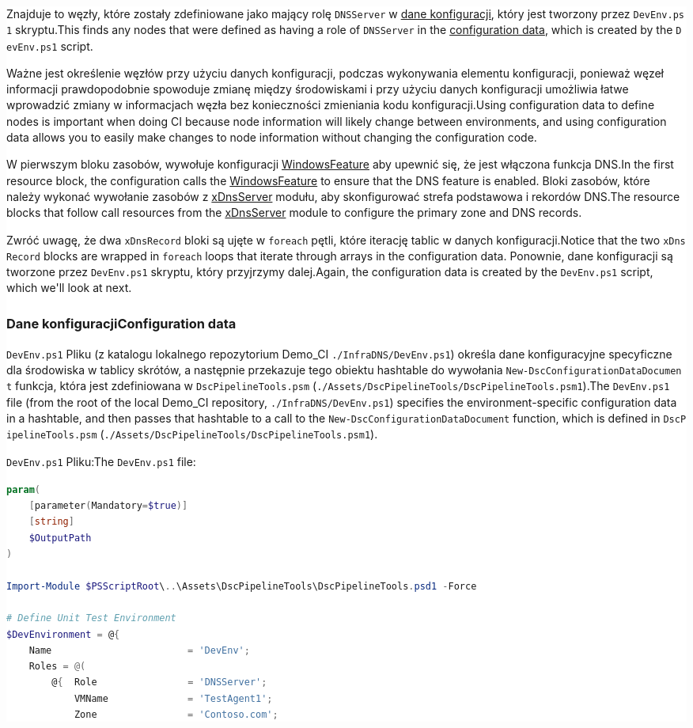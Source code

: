 <span data-ttu-id="b76a0-158">Znajduje to węzły, które zostały zdefiniowane jako mający rolę `DNSServer` w [dane konfiguracji](configData.md), który jest tworzony przez `DevEnv.ps1` skryptu.</span><span class="sxs-lookup"><span data-stu-id="b76a0-158">This finds any nodes that were defined as having a role of `DNSServer` in the [configuration data](configData.md), which is created by the `DevEnv.ps1` script.</span></span>

<span data-ttu-id="b76a0-159">Ważne jest określenie węzłów przy użyciu danych konfiguracji, podczas wykonywania elementu konfiguracji, ponieważ węzeł informacji prawdopodobnie spowoduje zmianę między środowiskami i przy użyciu danych konfiguracji umożliwia łatwe wprowadzić zmiany w informacjach węzła bez konieczności zmieniania kodu konfiguracji.</span><span class="sxs-lookup"><span data-stu-id="b76a0-159">Using configuration data to define nodes is important when doing CI because node information will likely change between environments, and using configuration data allows you to easily make changes to node information without changing the configuration code.</span></span>

<span data-ttu-id="b76a0-160">W pierwszym bloku zasobów, wywołuje konfiguracji [WindowsFeature](windowsFeatureResource.md) aby upewnić się, że jest włączona funkcja DNS.</span><span class="sxs-lookup"><span data-stu-id="b76a0-160">In the first resource block, the configuration calls the [WindowsFeature](windowsFeatureResource.md) to ensure that the DNS feature is enabled.</span></span> <span data-ttu-id="b76a0-161">Bloki zasobów, które należy wykonać wywołanie zasobów z [xDnsServer](https://github.com/PowerShell/xDnsServer) modułu, aby skonfigurować strefa podstawowa i rekordów DNS.</span><span class="sxs-lookup"><span data-stu-id="b76a0-161">The resource blocks that follow call resources from the [xDnsServer](https://github.com/PowerShell/xDnsServer) module to configure the primary zone and DNS records.</span></span>

<span data-ttu-id="b76a0-162">Zwróć uwagę, że dwa `xDnsRecord` bloki są ujęte w `foreach` pętli, które iterację tablic w danych konfiguracji.</span><span class="sxs-lookup"><span data-stu-id="b76a0-162">Notice that the two `xDnsRecord` blocks are wrapped in `foreach` loops that iterate through arrays in the configuration data.</span></span>
<span data-ttu-id="b76a0-163">Ponownie, dane konfiguracji są tworzone przez `DevEnv.ps1` skryptu, który przyjrzymy dalej.</span><span class="sxs-lookup"><span data-stu-id="b76a0-163">Again, the configuration data is created by the `DevEnv.ps1` script, which we'll look at next.</span></span>

### <a name="configuration-data"></a><span data-ttu-id="b76a0-164">Dane konfiguracji</span><span class="sxs-lookup"><span data-stu-id="b76a0-164">Configuration data</span></span>

<span data-ttu-id="b76a0-165">`DevEnv.ps1` Pliku (z katalogu lokalnego repozytorium Demo_CI `./InfraDNS/DevEnv.ps1`) określa dane konfiguracyjne specyficzne dla środowiska w tablicy skrótów, a następnie przekazuje tego obiektu hashtable do wywołania `New-DscConfigurationDataDocument` funkcja, która jest zdefiniowana w `DscPipelineTools.psm` (`./Assets/DscPipelineTools/DscPipelineTools.psm1`).</span><span class="sxs-lookup"><span data-stu-id="b76a0-165">The `DevEnv.ps1` file (from the root of the local Demo_CI repository, `./InfraDNS/DevEnv.ps1`) specifies the environment-specific configuration data in a hashtable, and then passes that hashtable to a call to the `New-DscConfigurationDataDocument` function, which is defined in `DscPipelineTools.psm` (`./Assets/DscPipelineTools/DscPipelineTools.psm1`).</span></span>

<span data-ttu-id="b76a0-166">`DevEnv.ps1` Pliku:</span><span class="sxs-lookup"><span data-stu-id="b76a0-166">The `DevEnv.ps1` file:</span></span>

```powershell
param(
    [parameter(Mandatory=$true)]
    [string]
    $OutputPath
)

Import-Module $PSScriptRoot\..\Assets\DscPipelineTools\DscPipelineTools.psd1 -Force

# Define Unit Test Environment
$DevEnvironment = @{
    Name                        = 'DevEnv';
    Roles = @(
        @{  Role                = 'DNSServer';
            VMName              = 'TestAgent1';
            Zone                = 'Contoso.com';
```